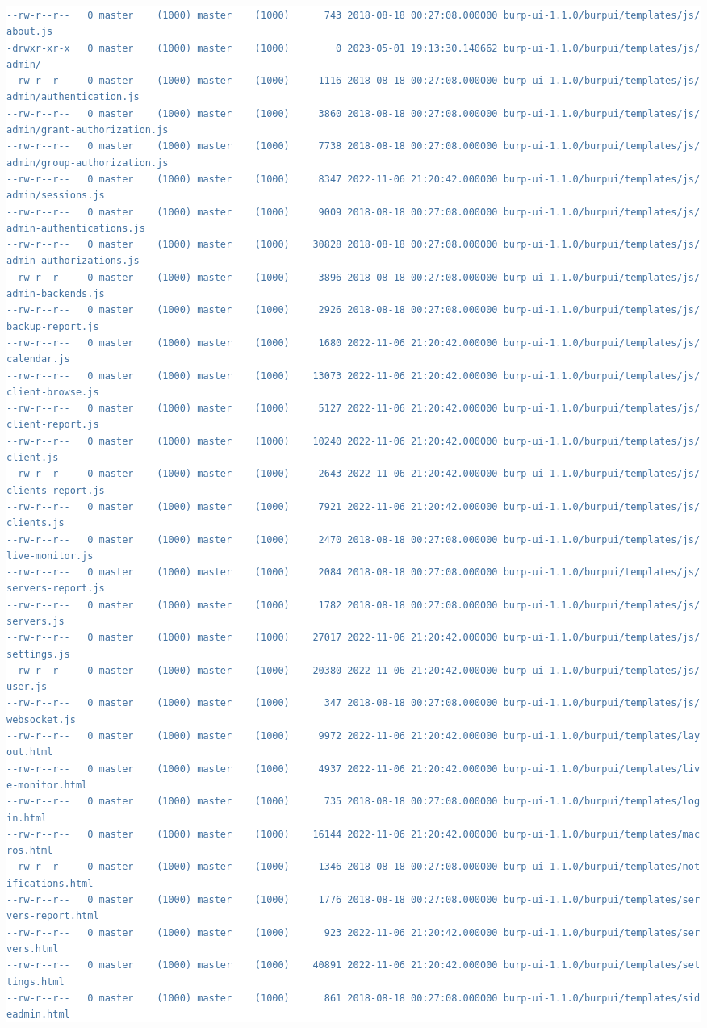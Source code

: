```diff
--rw-r--r--   0 master    (1000) master    (1000)      743 2018-08-18 00:27:08.000000 burp-ui-1.1.0/burpui/templates/js/about.js
-drwxr-xr-x   0 master    (1000) master    (1000)        0 2023-05-01 19:13:30.140662 burp-ui-1.1.0/burpui/templates/js/admin/
--rw-r--r--   0 master    (1000) master    (1000)     1116 2018-08-18 00:27:08.000000 burp-ui-1.1.0/burpui/templates/js/admin/authentication.js
--rw-r--r--   0 master    (1000) master    (1000)     3860 2018-08-18 00:27:08.000000 burp-ui-1.1.0/burpui/templates/js/admin/grant-authorization.js
--rw-r--r--   0 master    (1000) master    (1000)     7738 2018-08-18 00:27:08.000000 burp-ui-1.1.0/burpui/templates/js/admin/group-authorization.js
--rw-r--r--   0 master    (1000) master    (1000)     8347 2022-11-06 21:20:42.000000 burp-ui-1.1.0/burpui/templates/js/admin/sessions.js
--rw-r--r--   0 master    (1000) master    (1000)     9009 2018-08-18 00:27:08.000000 burp-ui-1.1.0/burpui/templates/js/admin-authentications.js
--rw-r--r--   0 master    (1000) master    (1000)    30828 2018-08-18 00:27:08.000000 burp-ui-1.1.0/burpui/templates/js/admin-authorizations.js
--rw-r--r--   0 master    (1000) master    (1000)     3896 2018-08-18 00:27:08.000000 burp-ui-1.1.0/burpui/templates/js/admin-backends.js
--rw-r--r--   0 master    (1000) master    (1000)     2926 2018-08-18 00:27:08.000000 burp-ui-1.1.0/burpui/templates/js/backup-report.js
--rw-r--r--   0 master    (1000) master    (1000)     1680 2022-11-06 21:20:42.000000 burp-ui-1.1.0/burpui/templates/js/calendar.js
--rw-r--r--   0 master    (1000) master    (1000)    13073 2022-11-06 21:20:42.000000 burp-ui-1.1.0/burpui/templates/js/client-browse.js
--rw-r--r--   0 master    (1000) master    (1000)     5127 2022-11-06 21:20:42.000000 burp-ui-1.1.0/burpui/templates/js/client-report.js
--rw-r--r--   0 master    (1000) master    (1000)    10240 2022-11-06 21:20:42.000000 burp-ui-1.1.0/burpui/templates/js/client.js
--rw-r--r--   0 master    (1000) master    (1000)     2643 2022-11-06 21:20:42.000000 burp-ui-1.1.0/burpui/templates/js/clients-report.js
--rw-r--r--   0 master    (1000) master    (1000)     7921 2022-11-06 21:20:42.000000 burp-ui-1.1.0/burpui/templates/js/clients.js
--rw-r--r--   0 master    (1000) master    (1000)     2470 2018-08-18 00:27:08.000000 burp-ui-1.1.0/burpui/templates/js/live-monitor.js
--rw-r--r--   0 master    (1000) master    (1000)     2084 2018-08-18 00:27:08.000000 burp-ui-1.1.0/burpui/templates/js/servers-report.js
--rw-r--r--   0 master    (1000) master    (1000)     1782 2018-08-18 00:27:08.000000 burp-ui-1.1.0/burpui/templates/js/servers.js
--rw-r--r--   0 master    (1000) master    (1000)    27017 2022-11-06 21:20:42.000000 burp-ui-1.1.0/burpui/templates/js/settings.js
--rw-r--r--   0 master    (1000) master    (1000)    20380 2022-11-06 21:20:42.000000 burp-ui-1.1.0/burpui/templates/js/user.js
--rw-r--r--   0 master    (1000) master    (1000)      347 2018-08-18 00:27:08.000000 burp-ui-1.1.0/burpui/templates/js/websocket.js
--rw-r--r--   0 master    (1000) master    (1000)     9972 2022-11-06 21:20:42.000000 burp-ui-1.1.0/burpui/templates/layout.html
--rw-r--r--   0 master    (1000) master    (1000)     4937 2022-11-06 21:20:42.000000 burp-ui-1.1.0/burpui/templates/live-monitor.html
--rw-r--r--   0 master    (1000) master    (1000)      735 2018-08-18 00:27:08.000000 burp-ui-1.1.0/burpui/templates/login.html
--rw-r--r--   0 master    (1000) master    (1000)    16144 2022-11-06 21:20:42.000000 burp-ui-1.1.0/burpui/templates/macros.html
--rw-r--r--   0 master    (1000) master    (1000)     1346 2018-08-18 00:27:08.000000 burp-ui-1.1.0/burpui/templates/notifications.html
--rw-r--r--   0 master    (1000) master    (1000)     1776 2018-08-18 00:27:08.000000 burp-ui-1.1.0/burpui/templates/servers-report.html
--rw-r--r--   0 master    (1000) master    (1000)      923 2022-11-06 21:20:42.000000 burp-ui-1.1.0/burpui/templates/servers.html
--rw-r--r--   0 master    (1000) master    (1000)    40891 2022-11-06 21:20:42.000000 burp-ui-1.1.0/burpui/templates/settings.html
--rw-r--r--   0 master    (1000) master    (1000)      861 2018-08-18 00:27:08.000000 burp-ui-1.1.0/burpui/templates/sideadmin.html
```